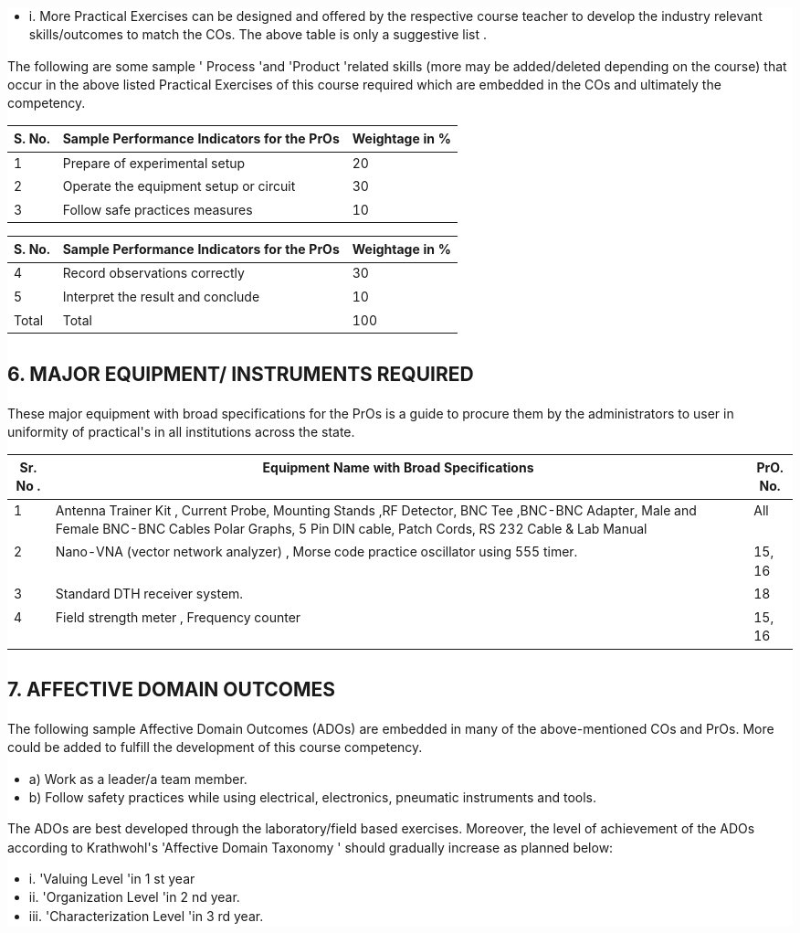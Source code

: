 - i. More Practical  Exercises can  be  designed  and  offered  by  the  respective  course teacher to develop the industry relevant skills/outcomes to match the COs. The above table is only a suggestive list .

The  following  are  some sample '  Process  'and  'Product  'related  skills  (more  may  be added/deleted depending on the course) that occur in the above listed Practical Exercises of this course required which are embedded in the COs and ultimately the competency.

|   S.  No. | Sample Performance Indicators for the PrOs   |   Weightage in % |
|-----------|----------------------------------------------|------------------|
|         1 | Prepare of experimental setup                |               20 |
|         2 | Operate the equipment setup or circuit       |               30 |
|         3 | Follow safe practices measures               |               10 |

| S.  No.   | Sample Performance Indicators for the PrOs   |   Weightage in % |
|-----------|----------------------------------------------|------------------|
| 4         | Record observations correctly                |               30 |
| 5         | Interpret the result and conclude            |               10 |
| Total     | Total                                        |              100 |

## 6. MAJOR EQUIPMENT/ INSTRUMENTS REQUIRED

These major equipment with broad specifications for the PrOs is a guide to procure them by the administrators to user in uniformity of practical's in all institutions across the state.

|   Sr.  No . | Equipment Name with Broad Specifications                                                                                                                                                             | PrO. No.   |
|-------------|------------------------------------------------------------------------------------------------------------------------------------------------------------------------------------------------------|------------|
|           1 | Antenna Trainer Kit , Current Probe, Mounting Stands ,RF Detector,  BNC Tee ,BNC-BNC Adapter, Male and Female BNC-BNC Cables Polar  Graphs, 5 Pin DIN cable, Patch Cords, RS 232 Cable & Lab  Manual | All        |
|           2 | Nano-VNA (vector network analyzer) , Morse code practice oscillator  using 555 timer.                                                                                                                | 15, 16     |
|           3 | Standard DTH receiver system.                                                                                                                                                                        | 18         |
|           4 | Field strength meter , Frequency counter                                                                                                                                                             | 15, 16     |

## 7. AFFECTIVE DOMAIN OUTCOMES

The following sample Affective Domain Outcomes (ADOs) are embedded in many of the above-mentioned COs and PrOs. More could be added to fulfill the development of this course competency.

- a) Work as a leader/a team member.
- b) Follow  safety  practices  while  using  electrical,  electronics,  pneumatic  instruments and tools.

The ADOs are best developed through the laboratory/field based exercises. Moreover, the level of achievement of the ADOs according to Krathwohl's 'Affective Domain Taxonomy ' should gradually increase as planned below:

- i. 'Valuing Level 'in 1 st year
- ii. 'Organization Level 'in 2 nd year.
- iii. 'Characterization Level 'in 3 rd year.
